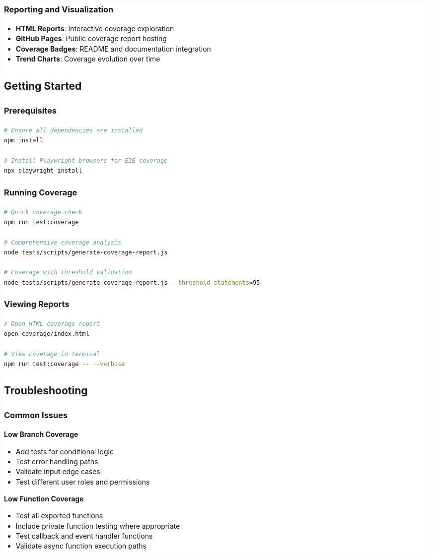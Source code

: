 ### Reporting and Visualization
- **HTML Reports**: Interactive coverage exploration
- **GitHub Pages**: Public coverage report hosting
- **Coverage Badges**: README and documentation integration
- **Trend Charts**: Coverage evolution over time

## Getting Started

### Prerequisites
```bash
# Ensure all dependencies are installed
npm install

# Install Playwright browsers for E2E coverage
npx playwright install
```

### Running Coverage
```bash
# Quick coverage check
npm run test:coverage

# Comprehensive coverage analysis
node tests/scripts/generate-coverage-report.js

# Coverage with threshold validation
node tests/scripts/generate-coverage-report.js --threshold-statements=95
```

### Viewing Reports
```bash
# Open HTML coverage report
open coverage/index.html

# View coverage in terminal
npm run test:coverage -- --verbose
```

## Troubleshooting

### Common Issues

**Low Branch Coverage**
- Add tests for conditional logic
- Test error handling paths
- Validate input edge cases
- Test different user roles and permissions

**Low Function Coverage**
- Test all exported functions
- Include private function testing where appropriate
- Test callback and event handler functions
- Validate async function execution paths
